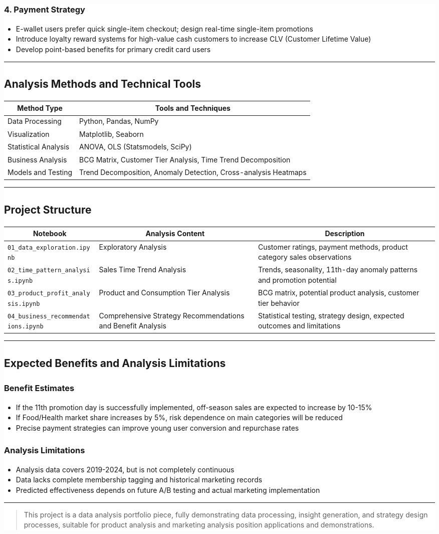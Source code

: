 ### 4. Payment Strategy
- E-wallet users prefer quick single-item checkout; design real-time single-item promotions
- Introduce loyalty reward systems for high-value cash customers to increase CLV (Customer Lifetime Value)
- Develop point-based benefits for primary credit card users

---

## Analysis Methods and Technical Tools

| Method Type | Tools and Techniques |
|-------------|----------------------|
| Data Processing | Python, Pandas, NumPy |
| Visualization | Matplotlib, Seaborn |
| Statistical Analysis | ANOVA, OLS (Statsmodels, SciPy) |
| Business Analysis | BCG Matrix, Customer Tier Analysis, Time Trend Decomposition |
| Models and Testing | Trend Decomposition, Anomaly Detection, Cross-analysis Heatmaps |

---

## Project Structure

| Notebook | Analysis Content | Description |
|----------|------------------|-------------|
| `01_data_exploration.ipynb` | Exploratory Analysis | Customer ratings, payment methods, product category sales observations |
| `02_time_pattern_analysis.ipynb` | Sales Time Trend Analysis | Trends, seasonality, 11th-day anomaly patterns and promotion potential |
| `03_product_profit_analysis.ipynb` | Product and Consumption Tier Analysis | BCG matrix, potential product analysis, customer tier behavior |
| `04_business_recommendations.ipynb` | Comprehensive Strategy Recommendations and Benefit Analysis | Statistical testing, strategy design, expected outcomes and limitations |

---

## Expected Benefits and Analysis Limitations

### Benefit Estimates
- If the 11th promotion day is successfully implemented, off-season sales are expected to increase by 10-15%
- If Food/Health market share increases by 5%, risk dependence on main categories will be reduced
- Precise payment strategies can improve young user conversion and repurchase rates

### Analysis Limitations
- Analysis data covers 2019-2024, but is not completely continuous
- Data lacks complete membership tagging and historical marketing records
- Predicted effectiveness depends on future A/B testing and actual marketing implementation

---

> This project is a data analysis portfolio piece, fully demonstrating data processing, insight generation, and strategy design processes, suitable for product analysis and marketing analysis position applications and demonstrations.